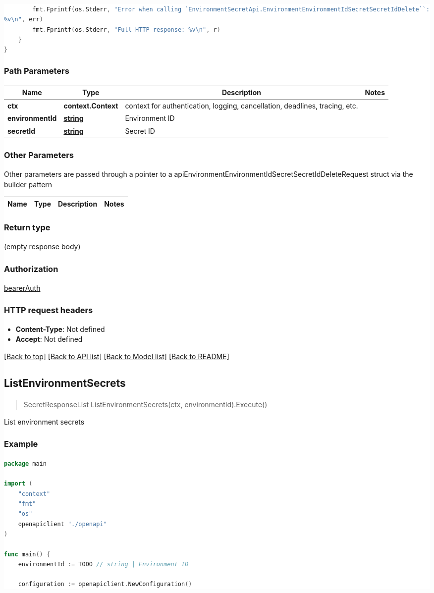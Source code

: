 ```go
        fmt.Fprintf(os.Stderr, "Error when calling `EnvironmentSecretApi.EnvironmentEnvironmentIdSecretSecretIdDelete``: %v\n", err)
        fmt.Fprintf(os.Stderr, "Full HTTP response: %v\n", r)
    }
}
```

### Path Parameters


Name | Type | Description  | Notes
------------- | ------------- | ------------- | -------------
**ctx** | **context.Context** | context for authentication, logging, cancellation, deadlines, tracing, etc.
**environmentId** | [**string**](.md) | Environment ID | 
**secretId** | [**string**](.md) | Secret ID | 

### Other Parameters

Other parameters are passed through a pointer to a apiEnvironmentEnvironmentIdSecretSecretIdDeleteRequest struct via the builder pattern


Name | Type | Description  | Notes
------------- | ------------- | ------------- | -------------



### Return type

 (empty response body)

### Authorization

[bearerAuth](../README.md#bearerAuth)

### HTTP request headers

- **Content-Type**: Not defined
- **Accept**: Not defined

[[Back to top]](#) [[Back to API list]](../README.md#documentation-for-api-endpoints)
[[Back to Model list]](../README.md#documentation-for-models)
[[Back to README]](../README.md)


## ListEnvironmentSecrets

> SecretResponseList ListEnvironmentSecrets(ctx, environmentId).Execute()

List environment secrets

### Example

```go
package main

import (
    "context"
    "fmt"
    "os"
    openapiclient "./openapi"
)

func main() {
    environmentId := TODO // string | Environment ID

    configuration := openapiclient.NewConfiguration()
```